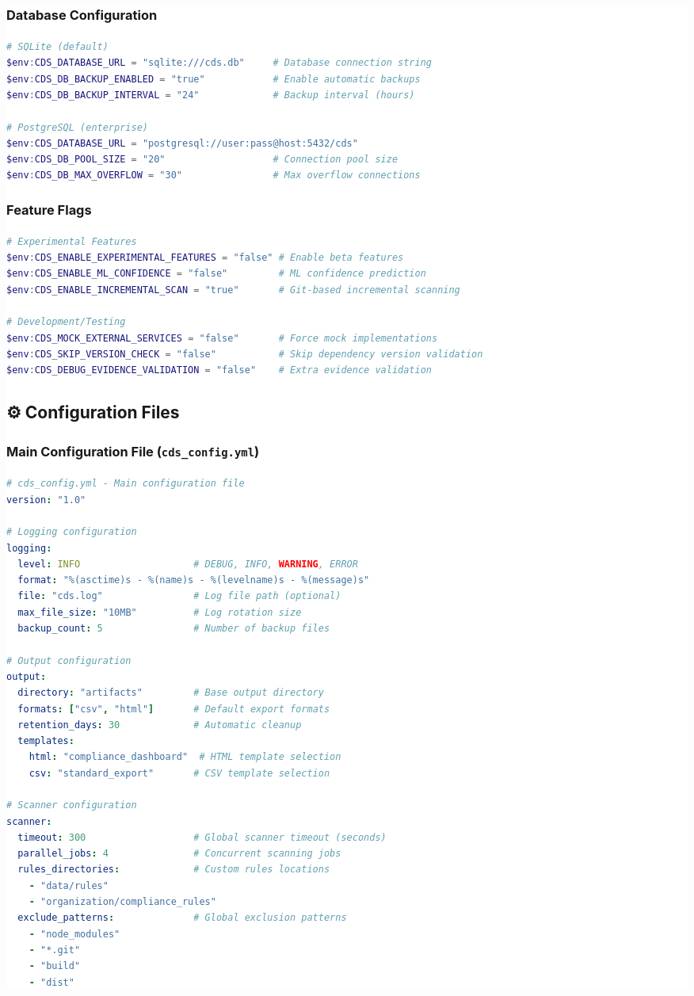 ### Database Configuration
```powershell
# SQLite (default)
$env:CDS_DATABASE_URL = "sqlite:///cds.db"     # Database connection string
$env:CDS_DB_BACKUP_ENABLED = "true"            # Enable automatic backups
$env:CDS_DB_BACKUP_INTERVAL = "24"             # Backup interval (hours)

# PostgreSQL (enterprise)
$env:CDS_DATABASE_URL = "postgresql://user:pass@host:5432/cds"
$env:CDS_DB_POOL_SIZE = "20"                   # Connection pool size
$env:CDS_DB_MAX_OVERFLOW = "30"                # Max overflow connections
```

### Feature Flags
```powershell
# Experimental Features
$env:CDS_ENABLE_EXPERIMENTAL_FEATURES = "false" # Enable beta features
$env:CDS_ENABLE_ML_CONFIDENCE = "false"         # ML confidence prediction
$env:CDS_ENABLE_INCREMENTAL_SCAN = "true"       # Git-based incremental scanning

# Development/Testing
$env:CDS_MOCK_EXTERNAL_SERVICES = "false"       # Force mock implementations
$env:CDS_SKIP_VERSION_CHECK = "false"           # Skip dependency version validation
$env:CDS_DEBUG_EVIDENCE_VALIDATION = "false"    # Extra evidence validation
```

## ⚙️ Configuration Files

### Main Configuration File (`cds_config.yml`)

```yaml
# cds_config.yml - Main configuration file
version: "1.0"

# Logging configuration
logging:
  level: INFO                    # DEBUG, INFO, WARNING, ERROR
  format: "%(asctime)s - %(name)s - %(levelname)s - %(message)s"
  file: "cds.log"                # Log file path (optional)
  max_file_size: "10MB"          # Log rotation size
  backup_count: 5                # Number of backup files

# Output configuration  
output:
  directory: "artifacts"         # Base output directory
  formats: ["csv", "html"]       # Default export formats
  retention_days: 30             # Automatic cleanup
  templates:
    html: "compliance_dashboard"  # HTML template selection
    csv: "standard_export"       # CSV template selection

# Scanner configuration
scanner:
  timeout: 300                   # Global scanner timeout (seconds)
  parallel_jobs: 4               # Concurrent scanning jobs
  rules_directories:             # Custom rules locations
    - "data/rules"
    - "organization/compliance_rules"
  exclude_patterns:              # Global exclusion patterns
    - "node_modules"
    - "*.git"
    - "build"
    - "dist"
```